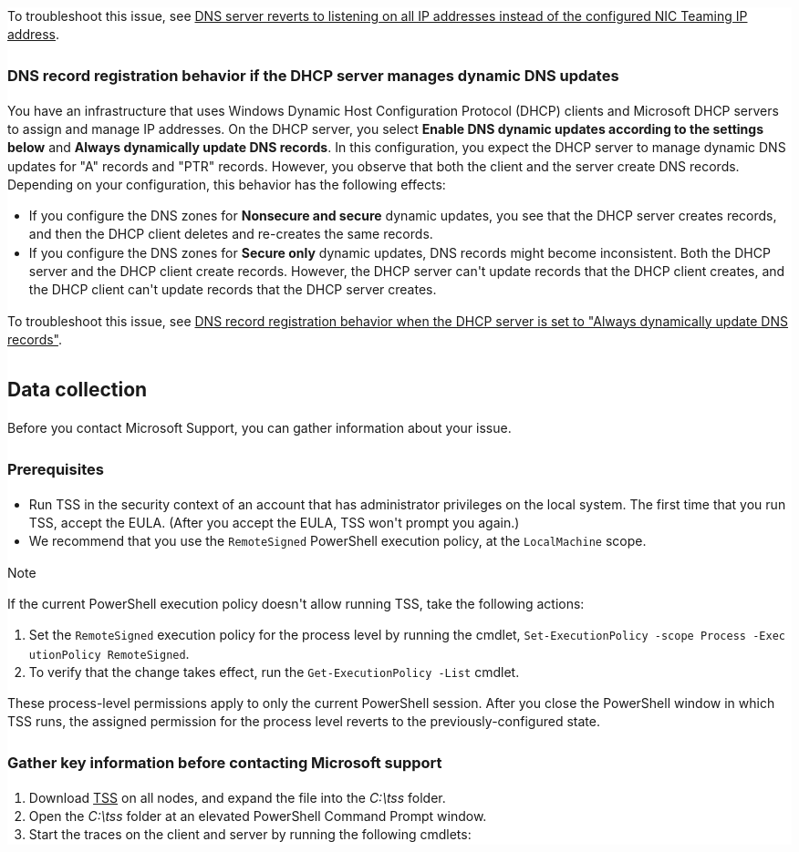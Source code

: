 To troubleshoot this issue, see [DNS server reverts to listening on all IP addresses instead of the configured NIC Teaming IP address](dns-server-loses-teaming-nic-configuration.md).

### DNS record registration behavior if the DHCP server manages dynamic DNS updates

You have an infrastructure that uses Windows Dynamic Host Configuration Protocol (DHCP) clients and Microsoft DHCP servers to assign and manage IP addresses. On the DHCP server, you select **Enable DNS dynamic updates according to the settings below** and **Always dynamically update DNS records**. In this configuration, you expect the DHCP server to manage dynamic DNS updates for "A" records and "PTR" records. However, you observe that both the client and the server create DNS records. Depending on your configuration, this behavior has the following effects:

- If you configure the DNS zones for **Nonsecure and secure** dynamic updates, you see that the DHCP server creates records, and then the DHCP client deletes and re-creates the same records.
- If you configure the DNS zones for **Secure only** dynamic updates, DNS records might become inconsistent. Both the DHCP server and the DHCP client create records. However, the DHCP server can't update records that the DHCP client creates, and the DHCP client can't update records that the DHCP server creates.

To troubleshoot this issue, see [DNS record registration behavior when the DHCP server is set to "Always dynamically update DNS records"](dns-registration-behavior-when-dhcp-server-manages-dynamic-dns-updates.md).

## Data collection

Before you contact Microsoft Support, you can gather information about your issue.

### Prerequisites

- Run TSS in the security context of an account that has administrator privileges on the local system. The first time that you run TSS, accept the EULA. (After you accept the EULA, TSS won't prompt you again.)
- We recommend that you use the `RemoteSigned` PowerShell execution policy, at the `LocalMachine` scope.

> [!NOTE]  
> If the current PowerShell execution policy doesn't allow running TSS, take the following actions:
>
> 1. Set the `RemoteSigned` execution policy for the process level by running the cmdlet, `Set-ExecutionPolicy -scope Process -ExecutionPolicy RemoteSigned`.
> 2. To verify that the change takes effect, run the `Get-ExecutionPolicy -List` cmdlet.  
>
> These process-level permissions apply to only the current PowerShell session. After you close the PowerShell window in which TSS runs, the assigned permission for the process level reverts to the previously-configured state.

### Gather key information before contacting Microsoft support

1. Download [TSS](https://aka.ms/getTSS) on all nodes, and expand the file into the *C:\\tss* folder.
2. Open the *C:\\tss* folder at an elevated PowerShell Command Prompt window.
3. Start the traces on the client and server by running the following cmdlets:
